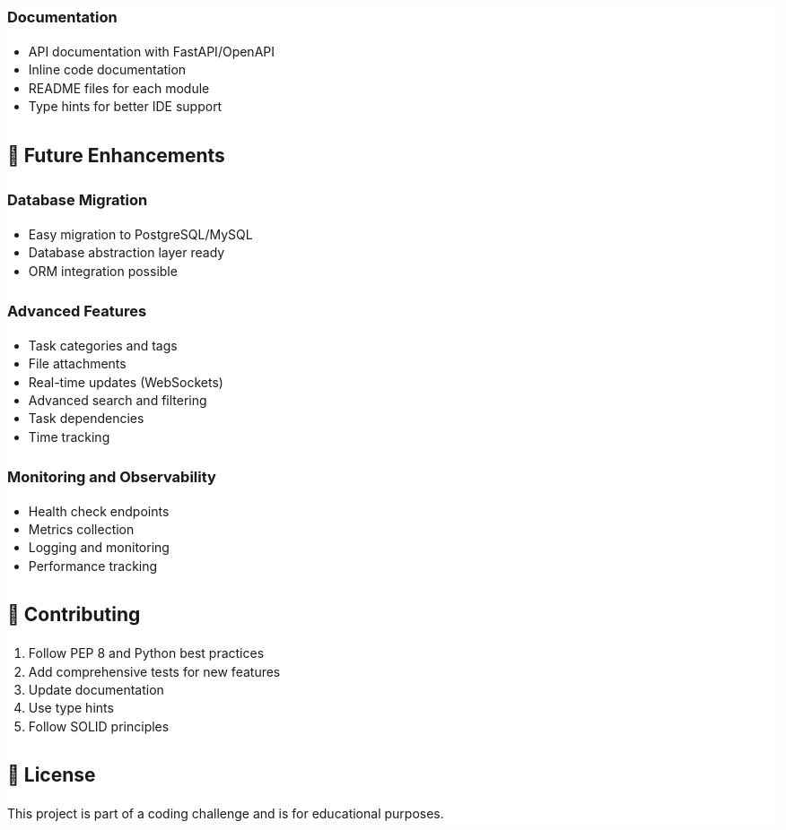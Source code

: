 ### Documentation
- API documentation with FastAPI/OpenAPI
- Inline code documentation
- README files for each module
- Type hints for better IDE support

## 🔄 Future Enhancements

### Database Migration
- Easy migration to PostgreSQL/MySQL
- Database abstraction layer ready
- ORM integration possible

### Advanced Features
- Task categories and tags
- File attachments
- Real-time updates (WebSockets)
- Advanced search and filtering
- Task dependencies
- Time tracking

### Monitoring and Observability
- Health check endpoints
- Metrics collection
- Logging and monitoring
- Performance tracking

## 🤝 Contributing

1. Follow PEP 8 and Python best practices
2. Add comprehensive tests for new features
3. Update documentation
4. Use type hints
5. Follow SOLID principles

## 📄 License

This project is part of a coding challenge and is for educational purposes.
